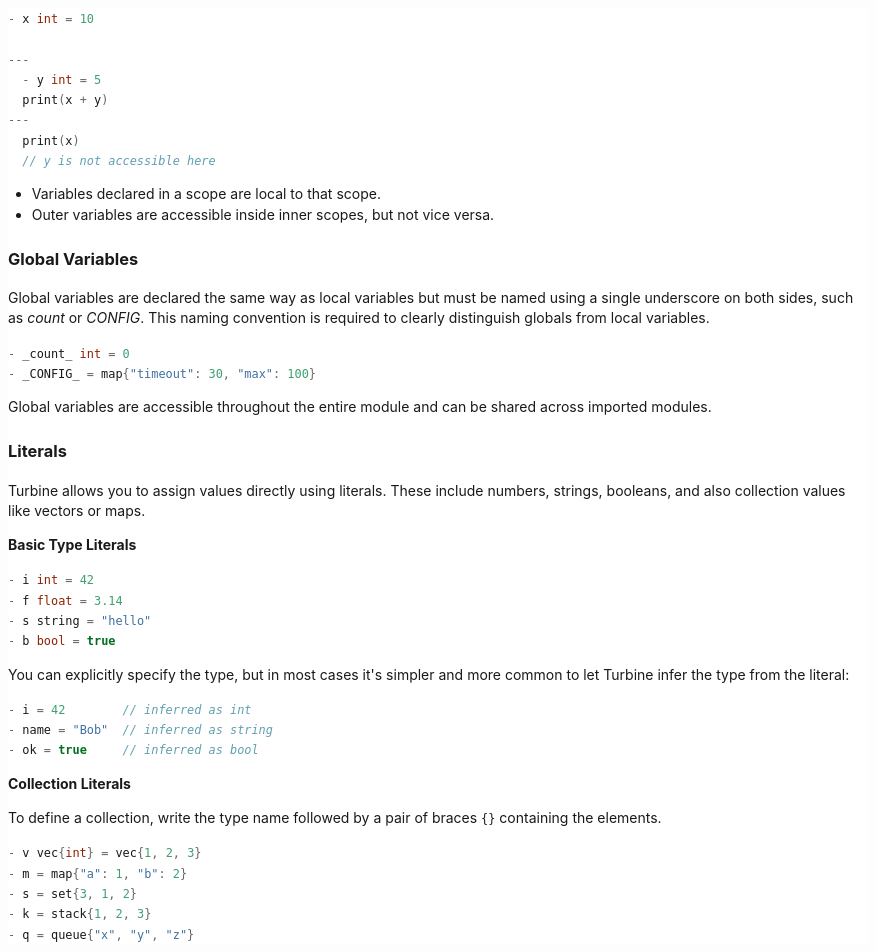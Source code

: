 ```cpp
- x int = 10

---
  - y int = 5
  print(x + y)
---
  print(x)
  // y is not accessible here
```

- Variables declared in a scope are local to that scope.
- Outer variables are accessible inside inner scopes, but not vice versa.

### Global Variables

Global variables are declared the same way as local variables but must be named using a single underscore on both sides, such as _count_ or _CONFIG_. This naming convention is required to clearly distinguish globals from local variables.

```cpp
- _count_ int = 0
- _CONFIG_ = map{"timeout": 30, "max": 100}
```

Global variables are accessible throughout the entire module and can be shared across imported modules.

### Literals

Turbine allows you to assign values directly using literals. These include numbers, strings, booleans, and also collection values like vectors or maps.

**Basic Type Literals**

```cpp
- i int = 42
- f float = 3.14
- s string = "hello"
- b bool = true
```

You can explicitly specify the type, but in most cases it's simpler and more common to let Turbine infer the type from the literal:

```cpp
- i = 42        // inferred as int
- name = "Bob"  // inferred as string
- ok = true     // inferred as bool
```

**Collection Literals**

To define a collection, write the type name followed by a pair of braces `{}` containing the elements.

```cpp
- v vec{int} = vec{1, 2, 3}
- m = map{"a": 1, "b": 2}
- s = set{3, 1, 2}
- k = stack{1, 2, 3}
- q = queue{"x", "y", "z"}
```

